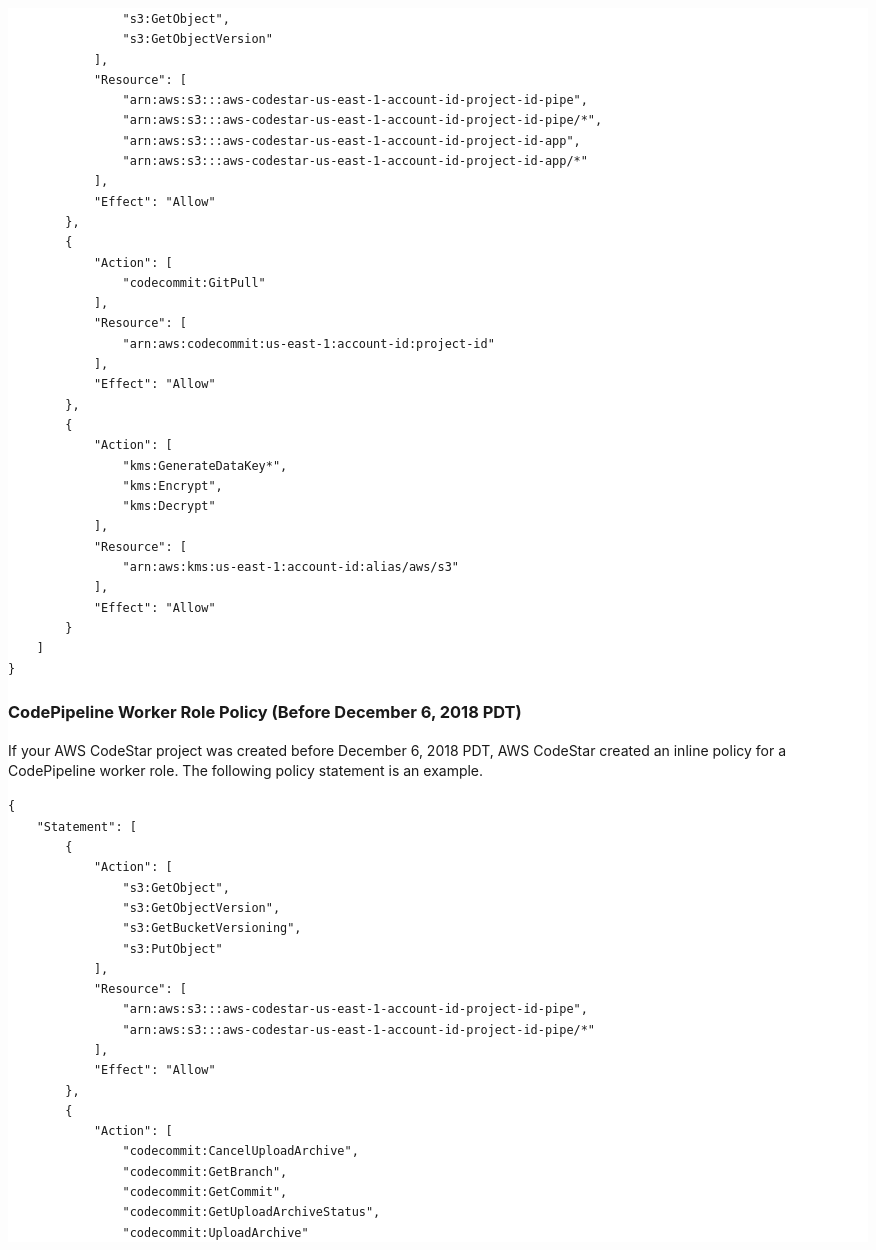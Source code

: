 ```
                "s3:GetObject",
                "s3:GetObjectVersion"
            ],
            "Resource": [
                "arn:aws:s3:::aws-codestar-us-east-1-account-id-project-id-pipe",
                "arn:aws:s3:::aws-codestar-us-east-1-account-id-project-id-pipe/*",
                "arn:aws:s3:::aws-codestar-us-east-1-account-id-project-id-app",
                "arn:aws:s3:::aws-codestar-us-east-1-account-id-project-id-app/*"
            ],
            "Effect": "Allow"
        },
        {
            "Action": [
                "codecommit:GitPull"
            ],
            "Resource": [
                "arn:aws:codecommit:us-east-1:account-id:project-id"
            ],
            "Effect": "Allow"
        },
        {
            "Action": [
                "kms:GenerateDataKey*",
                "kms:Encrypt",
                "kms:Decrypt"
            ],
            "Resource": [
                "arn:aws:kms:us-east-1:account-id:alias/aws/s3"
            ],
            "Effect": "Allow"
        }
    ]
}
```

### CodePipeline Worker Role Policy \(Before December 6, 2018 PDT\)<a name="adh-policy-acp-worker-existing"></a>

If your AWS CodeStar project was created before December 6, 2018 PDT, AWS CodeStar created an inline policy for a CodePipeline worker role\. The following policy statement is an example\.

```
{
    "Statement": [
        {
            "Action": [
                "s3:GetObject",
                "s3:GetObjectVersion",
                "s3:GetBucketVersioning",
                "s3:PutObject"
            ],
            "Resource": [
                "arn:aws:s3:::aws-codestar-us-east-1-account-id-project-id-pipe",
                "arn:aws:s3:::aws-codestar-us-east-1-account-id-project-id-pipe/*"
            ],
            "Effect": "Allow"
        },
        {
            "Action": [
                "codecommit:CancelUploadArchive",
                "codecommit:GetBranch",
                "codecommit:GetCommit",
                "codecommit:GetUploadArchiveStatus",
                "codecommit:UploadArchive"
```
